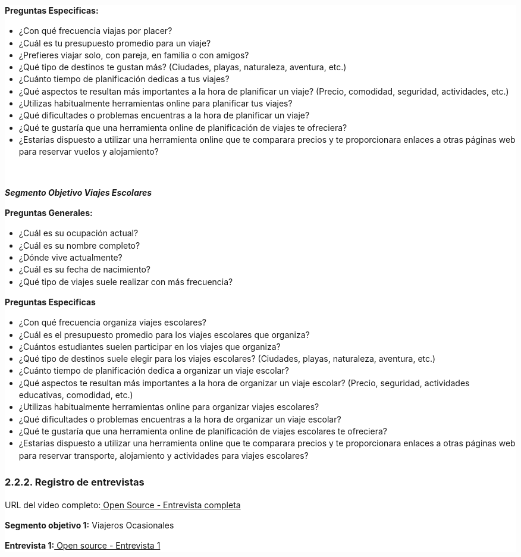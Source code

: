 **Preguntas Especificas:**

- ¿Con qué frecuencia viajas por placer?
- ¿Cuál es tu presupuesto promedio para un viaje?
- ¿Prefieres viajar solo, con pareja, en familia o con amigos?
- ¿Qué tipo de destinos te gustan más? (Ciudades, playas, naturaleza, aventura, etc.)
- ¿Cuánto tiempo de planificación dedicas a tus viajes?
- ¿Qué aspectos te resultan más importantes a la hora de planificar un viaje? (Precio, comodidad, seguridad, actividades, etc.)
- ¿Utilizas habitualmente herramientas online para planificar tus viajes?
- ¿Qué dificultades o problemas encuentras a la hora de planificar un viaje?
- ¿Qué te gustaría que una herramienta online de planificación de viajes te ofreciera?
- ¿Estarías dispuesto a utilizar una herramienta online que te comparara precios y te proporcionara enlaces a otras páginas web para reservar vuelos y alojamiento?

<br>

__*Segmento Objetivo Viajes Escolares*__

**Preguntas Generales:**

- ¿Cuál es su ocupación actual?
- ¿Cuál es su nombre completo?
- ¿Dónde vive actualmente?
- ¿Cuál es su fecha de nacimiento?
- ¿Qué tipo de viajes suele realizar con más frecuencia?

**Preguntas Especificas**

- ¿Con qué frecuencia organiza viajes escolares?
- ¿Cuál es el presupuesto promedio para los viajes escolares que organiza?
- ¿Cuántos estudiantes suelen participar en los viajes que organiza?
- ¿Qué tipo de destinos suele elegir para los viajes escolares? (Ciudades, playas, naturaleza, aventura, etc.)
- ¿Cuánto tiempo de planificación dedica a organizar un viaje escolar?
- ¿Qué aspectos te resultan más importantes a la hora de organizar un viaje escolar? (Precio, seguridad, actividades educativas, comodidad, etc.)
- ¿Utilizas habitualmente herramientas online para organizar viajes escolares?
- ¿Qué dificultades o problemas encuentras a la hora de organizar un viaje escolar?
- ¿Qué te gustaría que una herramienta online de planificación de viajes escolares te ofreciera?
- ¿Estarías dispuesto a utilizar una herramienta online que te comparara precios y te proporcionara enlaces a otras páginas web para reservar transporte, alojamiento y actividades para viajes escolares?

### 2.2.2. Registro de entrevistas 

URL del video completo:[ Open Source - Entrevista completa](https://drive.google.com/drive/folders/1N0SYjBNWEK05kbmaSSTfYlFZL9oWeSun?usp=sharing)  

**Segmento objetivo 1:** Viajeros Ocasionales

**Entrevista 1:**[ Open source - Entrevista 1](https://drive.google.com/drive/folders/1N0SYjBNWEK05kbmaSSTfYlFZL9oWeSun?usp=sharing) 
